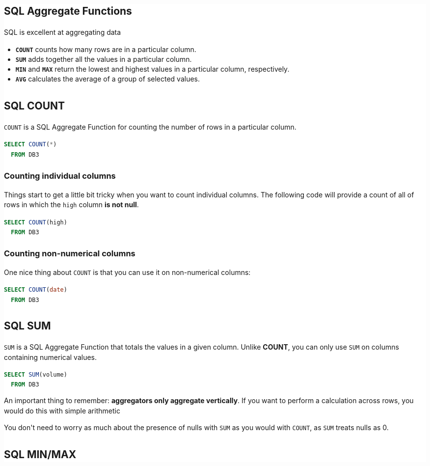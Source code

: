 ## SQL Aggregate Functions

SQL is excellent at aggregating data

- **`COUNT`** counts how many rows are in a particular column.
- **`SUM`** adds together all the values in a particular column.
- **`MIN`** and **`MAX`** return the lowest and highest values in a particular column, respectively.
- **`AVG`** calculates the average of a group of selected values.

## SQL COUNT

`COUNT` is a SQL Aggregate Function for counting the number of rows in a particular column. 

```sql
SELECT COUNT(*)
  FROM DB3
```

### Counting individual columns

Things start to get a little bit tricky when you want to count individual columns. The following code will provide a count of all of rows in which the `high` column **is not null**.

```sql
SELECT COUNT(high)
  FROM DB3
```

### Counting non-numerical columns

One nice thing about `COUNT` is that you can use it on non-numerical columns:

```sql
SELECT COUNT(date)
  FROM DB3
```

## SQL SUM

`SUM` is a SQL Aggregate Function that totals the values in a given column. Unlike **COUNT**, you can only use `SUM` on columns containing numerical values.

```sql
SELECT SUM(volume)
  FROM DB3
```

An important thing to remember: **aggregators only aggregate vertically**. If you want to perform a calculation across rows, you would do this with simple arithmetic

You don't need to worry as much about the presence of nulls with `SUM` as you would with `COUNT`, as `SUM` treats nulls as 0.

## SQL MIN/MAX
